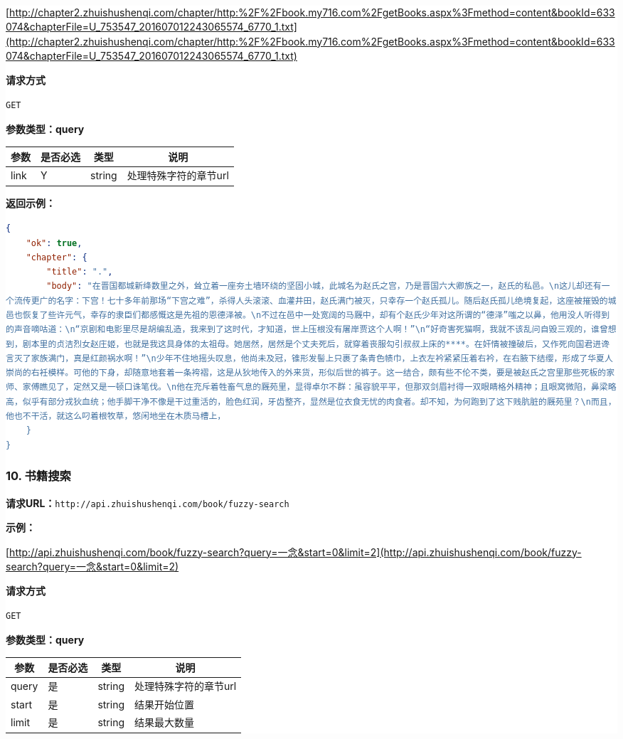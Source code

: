 [http://chapter2.zhuishushenqi.com/chapter/http:%2F%2Fbook.my716.com%2FgetBooks.aspx%3Fmethod=content&bookId=633074&chapterFile=U_753547_201607012243065574_6770_1.txt](http://chapter2.zhuishushenqi.com/chapter/http:%2F%2Fbook.my716.com%2FgetBooks.aspx%3Fmethod=content&bookId=633074&chapterFile=U_753547_201607012243065574_6770_1.txt)

**请求方式**

```shell
GET
```

**参数类型：query**

| 参数 | 是否必选 | 类型   | 说明                  |
| ---- | -------- | ------ | --------------------- |
| link | Y        | string | 处理特殊字符的章节url |

**返回示例：**

```json
{
    "ok": true,
    "chapter": {
        "title": ".",
        "body": "在晋国都城新绛数里之外，耸立着一座夯土墙环绕的坚固小城，此城名为赵氏之宫，乃是晋国六大卿族之一，赵氏的私邑。\n这儿却还有一个流传更广的名字：下宫！七十多年前那场“下宫之难”，杀得人头滚滚、血灌井田，赵氏满门被灭，只幸存一个赵氏孤儿。随后赵氏孤儿绝境复起，这座被摧毁的城邑也恢复了些许元气，幸存的隶臣们都感慨这是先祖的恩德泽被。\n不过在邑中一处宽阔的马厩中，却有个赵氏少年对这所谓的“德泽”嗤之以鼻，他用没人听得到的声音嘀咕道：\n“京剧和电影里尽是胡编乱造，我来到了这时代，才知道，世上压根没有屠岸贾这个人啊！”\n“好奇害死猫啊，我就不该乱问自毁三观的，谁曾想到，剧本里的贞洁烈女赵庄姬，也就是我这具身体的太祖母。她居然，居然是个丈夫死后，就穿着丧服勾引叔叔上床的****。在奸情被撞破后，又作死向国君进谗言灭了家族满门，真是红颜祸水啊！”\n少年不住地摇头叹息，他尚未及冠，锥形发髻上只裹了条青色帻巾，上衣左衿紧紧压着右衿，在右腋下结缨，形成了华夏人崇尚的右衽模样。可他的下身，却随意地套着一条袴褶，这是从狄地传入的外来货，形似后世的裤子。这一结合，颇有些不伦不类，要是被赵氏之宫里那些死板的家师、家傅瞧见了，定然又是一顿口诛笔伐。\n他在充斥着牲畜气息的厩苑里，显得卓尔不群：虽容貌平平，但那双剑眉衬得一双眼睛格外精神；且眼窝微陷，鼻梁略高，似乎有部分戎狄血统；他手脚干净不像是干过重活的，脸色红润，牙齿整齐，显然是位衣食无忧的肉食者。却不知，为何跑到了这下贱肮脏的厩苑里？\n而且，他也不干活，就这么叼着根牧草，悠闲地坐在木质马槽上，
    }
}
```

### 10. 书籍搜索

**请求URL：**`http://api.zhuishushenqi.com/book/fuzzy-search`

**示例：**

[http://api.zhuishushenqi.com/book/fuzzy-search?query=一念&start=0&limit=2](http://api.zhuishushenqi.com/book/fuzzy-search?query=一念&start=0&limit=2)

**请求方式**

```shell
GET
```

**参数类型：query**

| 参数  | 是否必选 | 类型   | 说明                  |
| ----- | -------- | ------ | --------------------- |
| query | 是       | string | 处理特殊字符的章节url |
| start | 是       | string | 结果开始位置          |
| limit | 是       | string | 结果最大数量          |
